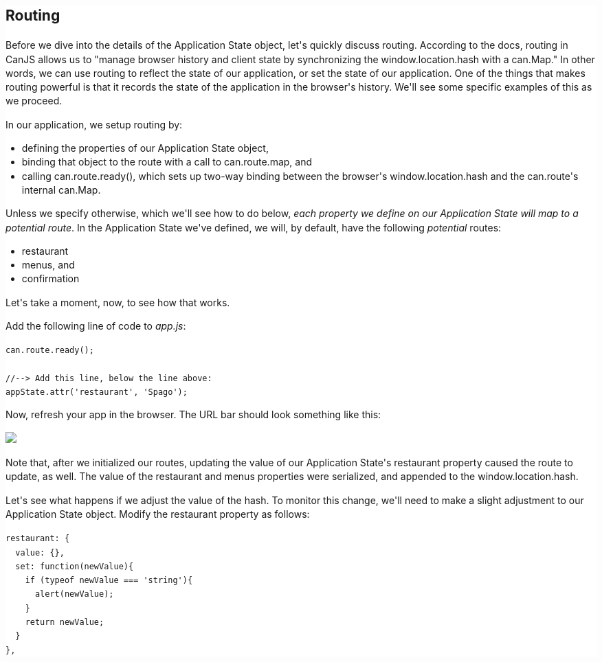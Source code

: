 ## Routing
Before we dive into the details of the Application State object,
let's quickly discuss routing. According to the docs, routing in CanJS allows
us to "manage browser history and client state by synchronizing the
window.location.hash with a can.Map." In other words, we can use routing to
reflect the state of our application, or set the state of our application. One
of the things that makes routing powerful is that it records the state of the
application in the browser's history. We'll see some specific examples of this
as we proceed.

In our application, we setup routing by:

- defining the properties of our Application State object,
- binding that object to the route with a call to can.route.map, and
- calling can.route.ready(), which sets up two-way binding between the 
  browser's window.location.hash and the can.route's internal can.Map.

Unless we specify otherwise, which we'll see how to do below, *each property
we define on our Application State will map to a potential route*. In the
Application State we've defined, we will, by default, have the following
*potential* routes:

- restaurant
- menus, and
- confirmation

Let's take a moment, now, to see how that works.

Add the following line of code to *app.js*:

```
can.route.ready();

//--> Add this line, below the line above:
appState.attr('restaurant', 'Spago');
```

Now, refresh your app in the browser. The URL bar should look something like
this:

![](../can/guides/images/7_application_state_routing/DefaultRouteExample_1.png)

Note that, after we initialized our routes, updating the value of our
Application State's restaurant property caused the route to update, as well.
The value of the restaurant and menus properties were serialized, and appended
to the window.location.hash.

Let's see what happens if we adjust the value of the hash. To monitor this
change, we'll need to make a slight adjustment to our Application State
object. Modify the restaurant property as follows:

```
restaurant: {
  value: {},
  set: function(newValue){
    if (typeof newValue === 'string'){
      alert(newValue);
    }
    return newValue;
  }
},
```
